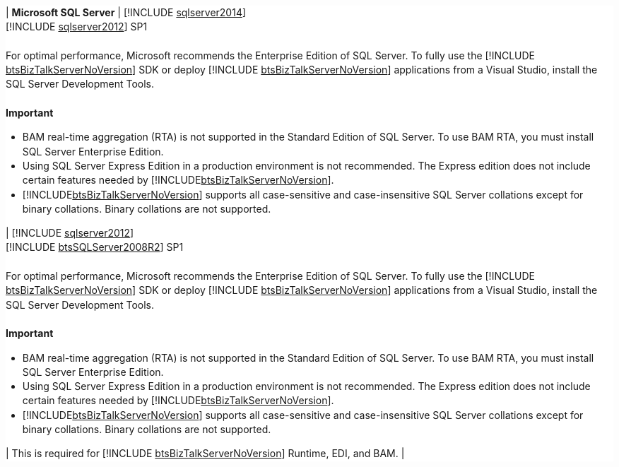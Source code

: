 |                               <strong>Microsoft SQL Server</strong>                                | [!INCLUDE [sqlserver2014](../includes/sqlserver2014-md.md)]<br/>[!INCLUDE [sqlserver2012](../includes/sqlserver2012-md.md)] SP1<br /><br /> For optimal performance, Microsoft recommends the Enterprise Edition of SQL Server. To fully use the [!INCLUDE [btsBizTalkServerNoVersion](../includes/btsbiztalkservernoversion-md.md)] SDK or deploy [!INCLUDE [btsBizTalkServerNoVersion](../includes/btsbiztalkservernoversion-md.md)] applications from a Visual Studio, install the SQL Server Development Tools. <br /><br /><strong>Important</strong>  <ul><li>BAM real-time aggregation (RTA) is not supported in the Standard Edition of SQL Server. To use BAM RTA, you must install SQL Server Enterprise Edition.</li><li>Using SQL Server Express Edition in a production environment is not recommended. The Express edition does not include certain features needed by [!INCLUDE[btsBizTalkServerNoVersion](../includes/btsbiztalkservernoversion-md.md)].</li><li>[!INCLUDE[btsBizTalkServerNoVersion](../includes/btsbiztalkservernoversion-md.md)] supports all case-sensitive and case-insensitive SQL Server collations except for binary collations. Binary collations are not supported.</li></ul> | [!INCLUDE [sqlserver2012](../includes/sqlserver2012-md.md)]<br/>[!INCLUDE [btsSQLServer2008R2](../includes/btssqlserver2008r2-md.md)] SP1<br /><br /> For optimal performance, Microsoft recommends the Enterprise Edition of SQL Server. To fully use the [!INCLUDE [btsBizTalkServerNoVersion](../includes/btsbiztalkservernoversion-md.md)] SDK or deploy [!INCLUDE [btsBizTalkServerNoVersion](../includes/btsbiztalkservernoversion-md.md)] applications from a Visual Studio, install the SQL Server Development Tools. <br /><br /><strong>Important</strong>  <ul><li>BAM real-time aggregation (RTA) is not supported in the Standard Edition of SQL Server. To use BAM RTA, you must install SQL Server Enterprise Edition.</li><li>Using SQL Server Express Edition in a production environment is not recommended. The Express edition does not include certain features needed by [!INCLUDE[btsBizTalkServerNoVersion](../includes/btsbiztalkservernoversion-md.md)].</li><li>[!INCLUDE[btsBizTalkServerNoVersion](../includes/btsbiztalkservernoversion-md.md)] supports all case-sensitive and case-insensitive SQL Server collations except for binary collations. Binary collations are not supported.</li></ul> |                                                                                                                                                                                                                                                                                                                                                                                      This is required for [!INCLUDE [btsBizTalkServerNoVersion](../includes/btsbiztalkservernoversion-md.md)] Runtime, EDI, and BAM.                                                                                                                                                                                                                                                                                                                                                                                      |